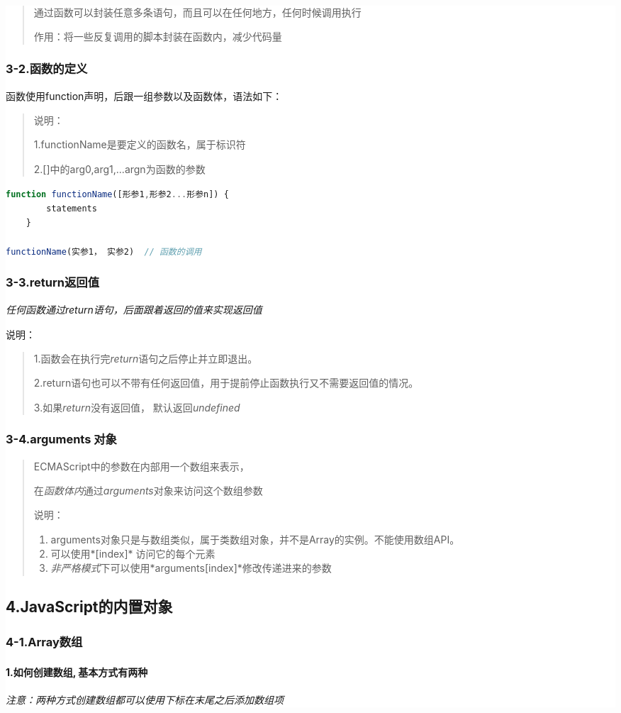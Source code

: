 > 通过函数可以封装任意多条语句，而且可以在任何地方，任何时候调用执行
>
> 作用：将一些反复调用的脚本封装在函数内，减少代码量

### 3-2.函数的定义

函数使用function声明，后跟一组参数以及函数体，语法如下：

> 说明：
>
> 1.functionName是要定义的函数名，属于标识符
>
> 2.[]中的arg0,arg1,...argn为函数的参数

```javascript
function functionName([形参1,形参2...形参n]) {
        statements
    }

functionName(实参1， 实参2)  // 函数的调用
```

### 3-3.return返回值

*任何函数通过return语句，后面跟着返回的值来实现返回值*

说明：

> 1.函数会在执行完*return*语句之后停止并立即退出。
>
> 2.return语句也可以不带有任何返回值，用于提前停止函数执行又不需要返回值的情况。
>
> 3.如果*return*没有返回值， 默认返回*undefined*

### 3-4.arguments 对象

> ECMAScript中的参数在内部用一个数组来表示，
>
> 在*函数体内*通过*arguments*对象来访问这个数组参数
>
> 说明：
>
> 1. arguments对象只是与数组类似，属于类数组对象，并不是Array的实例。不能使用数组API。
> 2. 可以使用*[index]*  访问它的每个元素
> 3. *非严格模式*下可以使用*arguments[index]*修改传递进来的参数

## 4.JavaScript的内置对象

### 4-1.Array数组

#### 1.如何创建数组,   基本方式有两种

​		*注意：两种方式创建数组都可以使用下标在末尾之后添加数组项*
